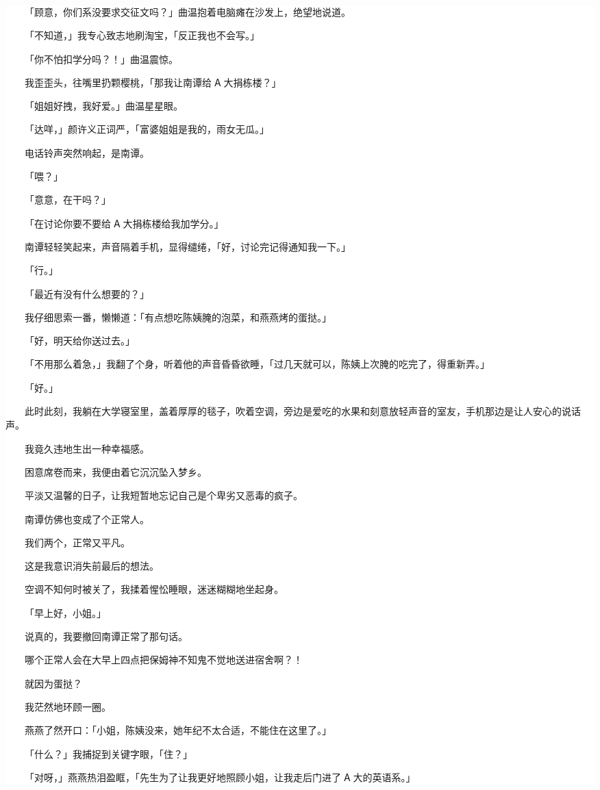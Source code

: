&emsp;&emsp;「顾意，你们系没要求交征文吗？」曲温抱着电脑瘫在沙发上，绝望地说道。  
  
&emsp;&emsp;「不知道，」我专心致志地刷淘宝，「反正我也不会写。」  
  
&emsp;&emsp;「你不怕扣学分吗？！」曲温震惊。  
  
&emsp;&emsp;我歪歪头，往嘴里扔颗樱桃，「那我让南谭给 A 大捐栋楼？」  
  
&emsp;&emsp;「姐姐好拽，我好爱。」曲温星星眼。  
  
&emsp;&emsp;「达咩，」颜许义正词严，「富婆姐姐是我的，雨女无瓜。」  
  
&emsp;&emsp;电话铃声突然响起，是南谭。  
  
&emsp;&emsp;「喂？」  
  
&emsp;&emsp;「意意，在干吗？」  
  
&emsp;&emsp;「在讨论你要不要给 A 大捐栋楼给我加学分。」  
  
&emsp;&emsp;南谭轻轻笑起来，声音隔着手机，显得缱绻，「好，讨论完记得通知我一下。」  
  
&emsp;&emsp;「行。」  
  
&emsp;&emsp;「最近有没有什么想要的？」  
  
&emsp;&emsp;我仔细思索一番，懒懒道：「有点想吃陈姨腌的泡菜，和燕燕烤的蛋挞。」  
  
&emsp;&emsp;「好，明天给你送过去。」  
  
&emsp;&emsp;「不用那么着急，」我翻了个身，听着他的声音昏昏欲睡，「过几天就可以，陈姨上次腌的吃完了，得重新弄。」  
  
&emsp;&emsp;「好。」  
  
&emsp;&emsp;此时此刻，我躺在大学寝室里，盖着厚厚的毯子，吹着空调，旁边是爱吃的水果和刻意放轻声音的室友，手机那边是让人安心的说话声。  
  
&emsp;&emsp;我竟久违地生出一种幸福感。  
  
&emsp;&emsp;困意席卷而来，我便由着它沉沉坠入梦乡。  
  
&emsp;&emsp;平淡又温馨的日子，让我短暂地忘记自己是个卑劣又恶毒的疯子。  
  
&emsp;&emsp;南谭仿佛也变成了个正常人。  
  
&emsp;&emsp;我们两个，正常又平凡。  
  
&emsp;&emsp;这是我意识消失前最后的想法。  
  
&emsp;&emsp;空调不知何时被关了，我揉着惺忪睡眼，迷迷糊糊地坐起身。  
  
&emsp;&emsp;「早上好，小姐。」  
  
&emsp;&emsp;说真的，我要撤回南谭正常了那句话。  
  
&emsp;&emsp;哪个正常人会在大早上四点把保姆神不知鬼不觉地送进宿舍啊？！  
  
&emsp;&emsp;就因为蛋挞？  
  
&emsp;&emsp;我茫然地环顾一圈。  
  
&emsp;&emsp;燕燕了然开口：「小姐，陈姨没来，她年纪不太合适，不能住在这里了。」  
  
&emsp;&emsp;「什么？」我捕捉到关键字眼，「住？」  
  
&emsp;&emsp;「对呀，」燕燕热泪盈眶，「先生为了让我更好地照顾小姐，让我走后门进了 A 大的英语系。」  
  